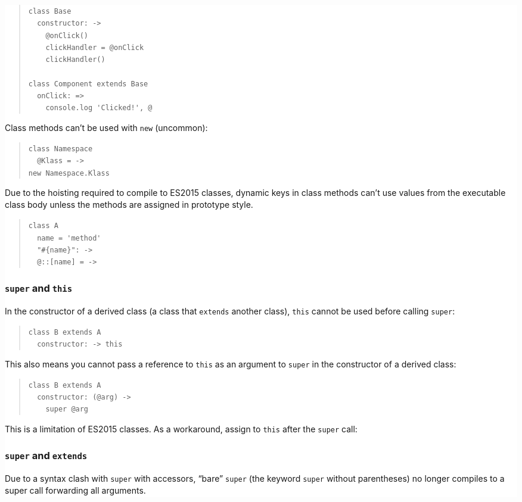 > ```
> class Base
>   constructor: ->
>     @onClick()      
>     clickHandler = @onClick
>     clickHandler()  
> 
> class Component extends Base
>   onClick: =>
>     console.log 'Clicked!', @
> ```

Class methods can’t be used with `new` (uncommon):

> ```
> class Namespace
>   @Klass = ->
> new Namespace.Klass  
> ```

Due to the hoisting required to compile to ES2015 classes, dynamic keys in class methods can’t use values from the executable class body unless the methods are assigned in prototype style.

> ```
> class A
>   name = 'method'
>   "#{name}": ->   
>   @::[name] = ->  
> ```

### `super` and `this`

In the constructor of a derived class (a class that `extends` another class), `this` cannot be used before calling `super`:

> ```
> class B extends A
>   constructor: -> this  
> ```

This also means you cannot pass a reference to `this` as an argument to `super` in the constructor of a derived class:

> ```
> class B extends A
>   constructor: (@arg) ->
>     super @arg  
> ```

This is a limitation of ES2015 classes. As a workaround, assign to `this` after the `super` call:

### `super` and `extends`

Due to a syntax clash with `super` with accessors, “bare” `super` (the keyword `super` without parentheses) no longer compiles to a super call forwarding all arguments.
